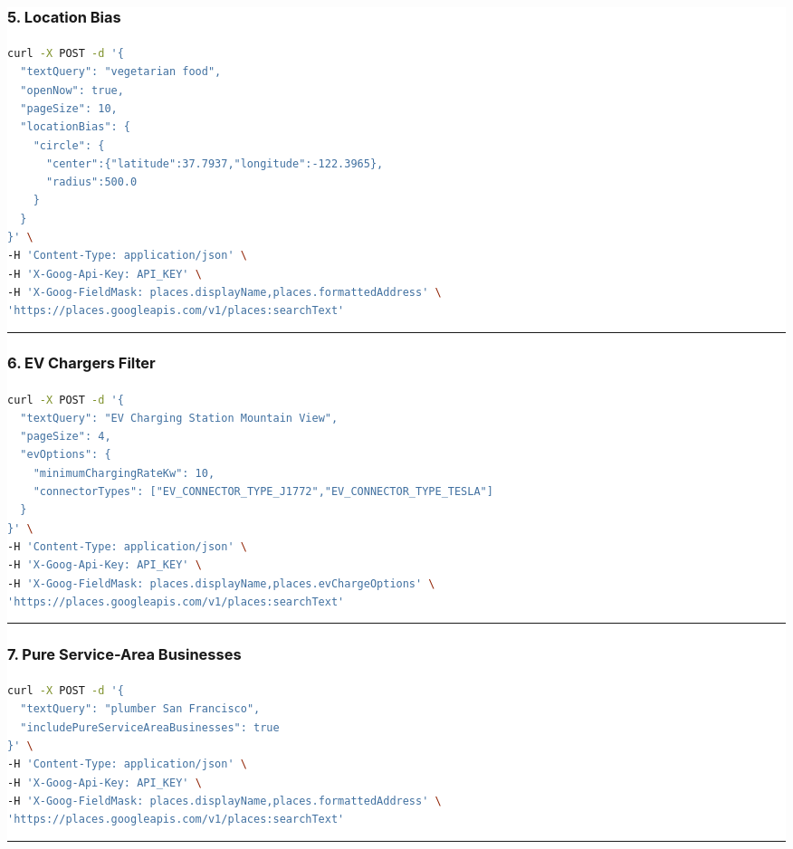 ### 5. Location Bias

```bash
curl -X POST -d '{
  "textQuery": "vegetarian food",
  "openNow": true,
  "pageSize": 10,
  "locationBias": {
    "circle": {
      "center":{"latitude":37.7937,"longitude":-122.3965},
      "radius":500.0
    }
  }
}' \
-H 'Content-Type: application/json' \
-H 'X-Goog-Api-Key: API_KEY' \
-H 'X-Goog-FieldMask: places.displayName,places.formattedAddress' \
'https://places.googleapis.com/v1/places:searchText'
```

---

### 6. EV Chargers Filter

```bash
curl -X POST -d '{
  "textQuery": "EV Charging Station Mountain View",
  "pageSize": 4,
  "evOptions": {
    "minimumChargingRateKw": 10,
    "connectorTypes": ["EV_CONNECTOR_TYPE_J1772","EV_CONNECTOR_TYPE_TESLA"]
  }
}' \
-H 'Content-Type: application/json' \
-H 'X-Goog-Api-Key: API_KEY' \
-H 'X-Goog-FieldMask: places.displayName,places.evChargeOptions' \
'https://places.googleapis.com/v1/places:searchText'
```

---

### 7. Pure Service-Area Businesses

```bash
curl -X POST -d '{
  "textQuery": "plumber San Francisco",
  "includePureServiceAreaBusinesses": true
}' \
-H 'Content-Type: application/json' \
-H 'X-Goog-Api-Key: API_KEY' \
-H 'X-Goog-FieldMask: places.displayName,places.formattedAddress' \
'https://places.googleapis.com/v1/places:searchText'
```

---